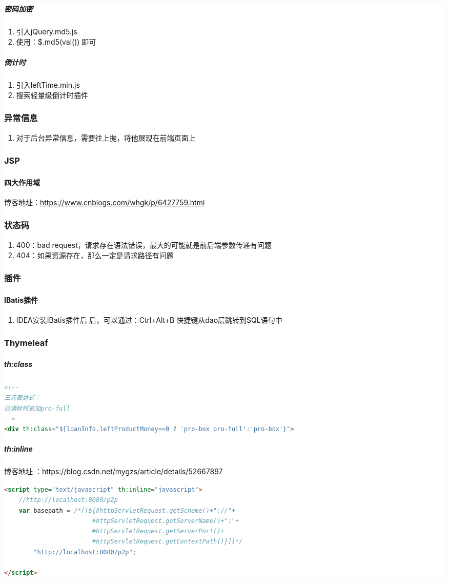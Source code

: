 ##### 密码加密

1. 引入jQuery.md5.js
2. 使用：$.md5(val()) 即可

##### 倒计时

1. 引入leftTime.min.js
2. 搜索轻量级倒计时插件

### 异常信息

1. 对于后台异常信息，需要往上抛，将他展现在前端页面上

### JSP

#### 四大作用域

博客地址：https://www.cnblogs.com/whgk/p/6427759.html

### 状态码

1. 400：bad request，请求存在语法错误，最大的可能就是前后端参数传递有问题
2. 404：如果资源存在，那么一定是请求路径有问题

### 插件

#### IBatis插件

1. IDEA安装IBatis插件后 后，可以通过：Ctrl+Alt+B 快捷键从dao层跳转到SQL语句中

### Thymeleaf

##### th:class

```html
<!--
三元表达式：
已满标时追加pro-full
-->
<div th:class="${loanInfo.leftProductMoney==0 ? 'pro-box pro-full':'pro-box'}">
```

##### th:inline

博客地址 ：https://blog.csdn.net/mygzs/article/details/52667897

```html
<script type="text/javascript" th:inline="javascript">
    //http://localhost:8080/p2p
    var basepath = /*[[${#httpServletRequest.getScheme()+"://"+
                        #httpServletRequest.getServerName()+":"+
                        #httpServletRequest.getServerPort()+
                        #httpServletRequest.getContextPath()}]]*/
        "http://localhost:8080/p2p";

</script>
```
